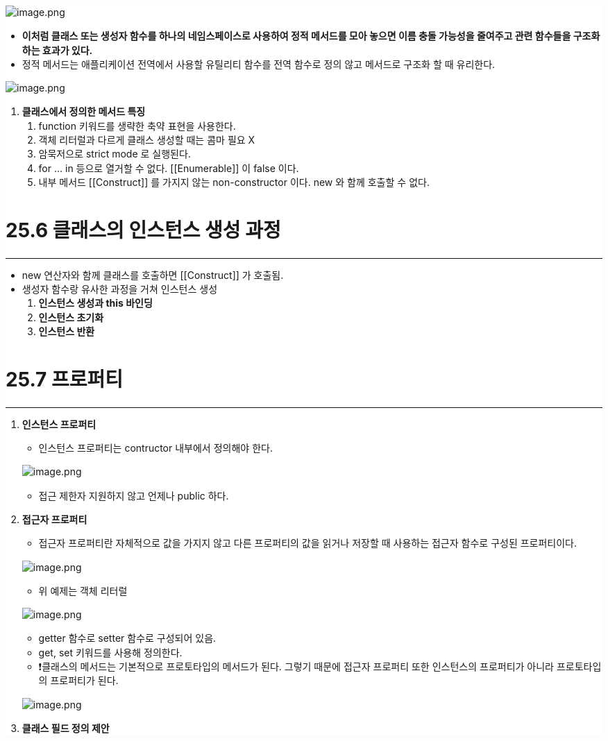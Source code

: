    ![image.png](attachment:666b7c4b-f5c9-4c25-b811-6efddc969a11:image.png)

   - **이처럼 클래스 또는 생성자 함수를 하나의 네임스페이스로 사용하여 정적 메서드를 모아 놓으면 이름 충돌 가능성을 줄여주고 관련 함수들을 구조화하는 효과가 있다.**
   - 정적 메서드는 애플리케이션 전역에서 사용할 유틸리티 함수를 전역 함수로 정의 않고 메서드로 구조화 할 때 유리한다.

   ![image.png](attachment:d76700c1-6968-4dea-91f3-b5fa1384e665:image.png)

1. **클래스에서 정의한 메서드 특징**
   1. function 키워드를 생략한 축약 표현을 사용한다.
   2. 객체 리터럴과 다르게 클래스 생성할 때는 콤마 필요 X
   3. 암묵저으로 strict mode 로 실행된다.
   4. for … in 등으로 열거할 수 없다. [[Enumerable]] 이 false 이다.
   5. 내부 메서드 [[Construct]] 를 가지지 않는 non-constructor 이다. new 와 함께 호출할 수 없다.

# 25.6 클래스의 인스턴스 생성 과정

---

- new 연산자와 함께 클래스를 호출하면 [[Construct]] 가 호출됨.
- 생성자 함수랑 유사한 과정을 거쳐 인스턴스 생성
  1. **인스턴스 생성과 this 바인딩**
  2. **인스턴스 초기화**
  3. **인스턴스 반환**

# 25.7 프로퍼티

---

1. **인스턴스 프로퍼티**

   - 인스턴스 프로퍼티는 contructor 내부에서 정의해야 한다.

   ![image.png](attachment:bf0478a6-50db-4d68-a746-fee6b1134372:image.png)

   - 접근 제한자 지원하지 않고 언제나 public 하다.

2. **접근자 프로퍼티**

   - 접근자 프로퍼티란 자체적으로 값을 가지지 않고 다른 프로퍼티의 값을 읽거나 저장할 때 사용하는 접근자 함수로 구성된 프로퍼티이다.

   ![image.png](attachment:906374c5-05c2-4d98-ad1f-0f584270e3c7:image.png)

   - 위 예제는 객체 리터럴

   ![image.png](attachment:615e6b13-b9f1-4bbe-967d-bd1873e0c71e:image.png)

   - getter 함수로 setter 함수로 구성되어 있음.
   - get, set 키워드를 사용해 정의한다.
   - ❗클래스의 메서드는 기본적으로 프로토타입의 메서드가 된다. 그렇기 때문에 접근자 프로퍼티 또한 인스턴스의 프로퍼티가 아니라 프로토타입의 프로퍼티가 된다.

   ![image.png](attachment:34eacdbe-3953-4fc3-97c0-cdf5bb8ca2bf:image.png)

3. **클래스 필드 정의 제안**
